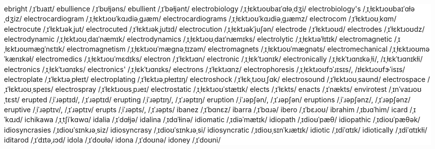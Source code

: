 ebright	/ˌɪˈbɹaɪt/
ebullience	/ˌɪˈbʊɫjəns/
ebullient	/ˌɪˈbəɫjənt/
electrobiology	/ˌɪˌɫɛktɹoʊbaɪˈɑɫəˌdʒi/
electrobiology's	/ˌɪˌɫɛktɹoʊbaɪˈɑɫəˌdʒiz/
electrocardiogram	/ˌɪˌɫɛktɹoʊˈkɑɹdiəˌɡɹæm/
electrocardiograms	/ˌɪˌɫɛktɹoʊˈkɑɹdiəˌɡɹæmz/
electrocom	/ˌɪˈɫɛktɹoʊˌkɑm/
electrocute	/ˌɪˈɫɛktɹəkˌjut/
electrocuted	/ˌɪˈɫɛktɹəkˌjutɪd/
electrocution	/ˌɪˌɫɛktɹəkˈjuʃən/
electrode	/ˌɪˈɫɛktɹoʊd/
electrodes	/ˌɪˈɫɛktɹoʊdz/
electrodynamic	/ˌɪˌɫɛktɹoʊˌdaɪˈnæmɪk/
electrodynamics	/ˌɪˌɫɛktɹoʊˌdaɪˈnæmɪks/
electrolytic	/ˌɪˌɫɛktɹəˈɫɪtɪk/
electromagnetic	/ˌɪˌɫɛktɹoʊmæɡˈnɛtɪk/
electromagnetism	/ˌɪˌɫɛktɹoʊˈmæɡnəˌtɪzəm/
electromagnets	/ˌɪˌɫɛktɹoʊˈmæɡnəts/
electromechanical	/ˌɪˌɫɛktɹoʊməˈkænɪkəɫ/
electromedics	/ˌɪˌɫɛktɹoʊˈmɛdɪks/
electron	/ˌɪˈɫɛktɹɑn/
electronic	/ˌɪˌɫɛkˈtɹɑnɪk/
electronically	/ˌɪˌɫɛkˈtɹɑnɪkəˌɫi/, /ɪˌɫɛkˈtɹɑnɪkɫi/
electronics	/ˌɪˌɫɛkˈtɹɑnɪks/
electronics'	/ˌɪˌɫɛkˈtɹɑnɪks/
electrons	/ˌɪˈɫɛktɹɑnz/
electrophoresis	/ˌɪˌɫɛktɹoʊfɔˈɹɪsɪs/, /ɪɫɛktɹoʊfɝˈisɪs/
electroplate	/ˌɪˈɫɛktɹəˌpɫeɪt/
electroplating	/ˌɪˈɫɛktɹəˌpɫeɪtɪŋ/
electroshock	/ˌɪˈɫɛkˌtɹoʊˌʃɑk/
electrosound	/ˌɪˈɫɛktɹoʊˌsaʊnd/
electrospace	/ˌɪˈɫɛktɹoʊˌspeɪs/
electrospray	/ˌɪˈɫɛktɹoʊsˌpɹeɪ/
electrostatic	/ˌɪˌɫɛktɹoʊˈstætɪk/
elects	/ˌɪˈɫɛkts/
enacts	/ˌɪˈnækts/
envirotest	/ˌɪnˈvaɪɹoʊˌtɛst/
erupted	/ˌiˈɹəptɪd/, /ˌɪˈɹəptɪd/
erupting	/ˌiˈɹəptɪŋ/, /ˌɪˈɹəptɪŋ/
eruption	/ˌiˈɹəpʃən/, /ˌɪˈɹəpʃən/
eruptions	/ˌiˈɹəpʃənz/, /ˌɪˈɹəpʃənz/
eruptive	/ˌiˈɹəptɪv/, /ˌɪˈɹəptɪv/
erupts	/ˌiˈɹəpts/, /ˌɪˈɹəpts/
ibanez	/ˌɪˈbɑnɛz/
ibarra	/ˌɪˈbɑɹə/
ibero	/ˌɪˈbɛɹoʊ/
ibrahim	/ˌɪbɹɑˈhim/
icard	/ˌɪˈkɑɹd/
ichikawa	/ˌɪˌtʃiˈkɑwɑ/
idalia	/ˌɪˈdɑɫjə/
idalina	/ˌɪdɑˈɫinə/
idiomatic	/ˌɪdiəˈmætɪk/
idiopath	/ˌɪdioʊˈpæθ/
idiopathic	/ˌɪdioʊˈpæθək/
idiosyncrasies	/ˌɪdioʊˈsɪnkɹəˌsiz/
idiosyncrasy	/ˌɪdioʊˈsɪnkɹəˌsi/
idiosyncratic	/ˌɪdioʊˌsɪnˈkɹætɪk/
idiotic	/ˌɪdiˈɑtɪk/
idiotically	/ˌɪdiˈɑtɪkɫi/
iditarod	/ˌɪˈdɪtəˌɹɔd/
idola	/ˌɪˈdoʊɫə/
idona	/ˌɪˈdoʊnə/
idoney	/ˌɪˈdoʊni/